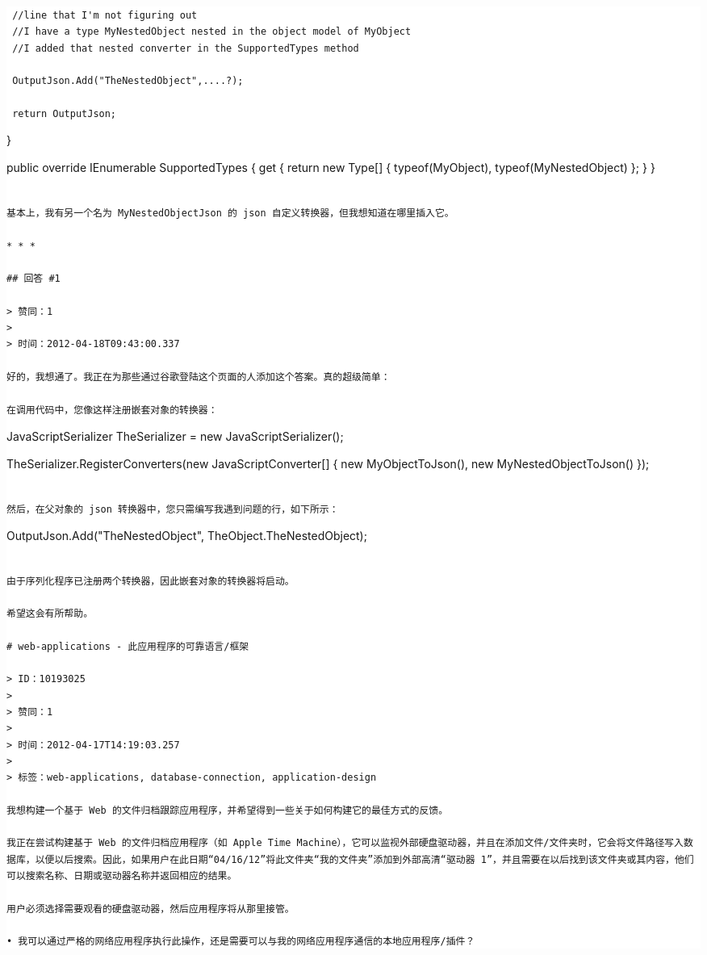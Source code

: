      //line that I'm not figuring out
     //I have a type MyNestedObject nested in the object model of MyObject
     //I added that nested converter in the SupportedTypes method    

     OutputJson.Add("TheNestedObject",....?);

     return OutputJson;
   }

   public override IEnumerable<Type> SupportedTypes
   {
      get { return new Type[] { typeof(MyObject), typeof(MyNestedObject) }; }
   } 
```

基本上，我有另一个名为 MyNestedObjectJson 的 json 自定义转换器，但我想知道在哪里插入它。

* * *

## 回答 #1

> 赞同：1
> 
> 时间：2012-04-18T09:43:00.337

好的，我想通了。我正在为那些通过谷歌登陆这个页面的人添加这个答案。真的超级简单：

在调用代码中，您像这样注册嵌套对象的转换器：

```
JavaScriptSerializer TheSerializer = new JavaScriptSerializer();

TheSerializer.RegisterConverters(new JavaScriptConverter[] { 
  new MyObjectToJson(), new MyNestedObjectToJson() 
}); 
```

然后，在父对象的 json 转换器中，您只需编写我遇到问题的行，如下所示：

```
OutputJson.Add("TheNestedObject", TheObject.TheNestedObject); 
```

由于序列化程序已注册两个转换器，因此嵌套对象的转换器将启动。

希望这会有所帮助。

# web-applications - 此应用程序的可靠语言/框架

> ID：10193025
> 
> 赞同：1
> 
> 时间：2012-04-17T14:19:03.257
> 
> 标签：web-applications, database-connection, application-design

我想构建一个基于 Web 的文件归档跟踪应用程序，并希望得到一些关于如何构建它的最佳方式的反馈。

我正在尝试构建基于 Web 的文件归档应用程序（如 Apple Time Machine），它可以监视外部硬盘驱动器，并且在添加文件/文件夹时，它会将文件路径写入数据库，以便以后搜索。因此，如果用户在此日期“04/16/12”将此文件夹“我的文件夹”添加到外部高清“驱动器 1”，并且需要在以后找到该文件夹​​或其内容，他们可以搜索名称、日期或驱动器名称并返回相应的结果。

用户必须选择需要观看的硬盘驱动器，然后应用程序将从那里接管。

• 我可以通过严格的网络应用程序执行此操作，还是需要可以与我的网络应用程序通信的本地应用程序/插件？

```